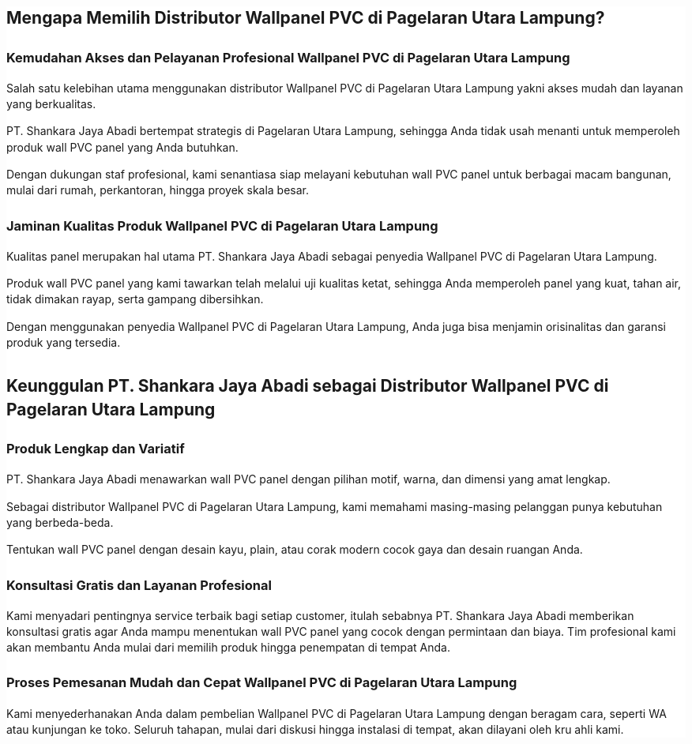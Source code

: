 ## Mengapa Memilih Distributor Wallpanel PVC di Pagelaran Utara Lampung?

### Kemudahan Akses dan Pelayanan Profesional Wallpanel PVC di Pagelaran Utara Lampung

Salah satu kelebihan utama menggunakan distributor Wallpanel PVC di Pagelaran Utara Lampung yakni akses mudah dan layanan yang berkualitas.

PT. Shankara Jaya Abadi bertempat strategis di Pagelaran Utara Lampung, sehingga Anda tidak usah menanti untuk memperoleh produk wall PVC panel yang Anda butuhkan.

Dengan dukungan staf profesional, kami senantiasa siap melayani kebutuhan wall PVC panel untuk berbagai macam bangunan, mulai dari rumah, perkantoran, hingga proyek skala besar.

### Jaminan Kualitas Produk Wallpanel PVC di Pagelaran Utara Lampung

Kualitas panel merupakan hal utama PT. Shankara Jaya Abadi sebagai penyedia Wallpanel PVC di Pagelaran Utara Lampung.

Produk wall PVC panel yang kami tawarkan telah melalui uji kualitas ketat, sehingga Anda memperoleh panel yang kuat, tahan air, tidak dimakan rayap, serta gampang dibersihkan.

Dengan menggunakan penyedia Wallpanel PVC di Pagelaran Utara Lampung, Anda juga bisa menjamin orisinalitas dan garansi produk yang tersedia.

## Keunggulan PT. Shankara Jaya Abadi sebagai Distributor Wallpanel PVC di Pagelaran Utara Lampung

### Produk Lengkap dan Variatif

PT. Shankara Jaya Abadi menawarkan wall PVC panel dengan pilihan motif, warna, dan dimensi yang amat lengkap.

Sebagai distributor Wallpanel PVC di Pagelaran Utara Lampung, kami memahami masing-masing pelanggan punya kebutuhan yang berbeda-beda.

Tentukan wall PVC panel dengan desain kayu, plain, atau corak modern cocok gaya dan desain ruangan Anda.

### Konsultasi Gratis dan Layanan Profesional

Kami menyadari pentingnya service terbaik bagi setiap customer, itulah sebabnya PT. Shankara Jaya Abadi memberikan konsultasi gratis agar Anda mampu menentukan wall PVC panel yang cocok dengan permintaan dan biaya. Tim profesional kami akan membantu Anda mulai dari memilih produk hingga penempatan di tempat Anda.

### Proses Pemesanan Mudah dan Cepat Wallpanel PVC di Pagelaran Utara Lampung

Kami menyederhanakan Anda dalam pembelian Wallpanel PVC di Pagelaran Utara Lampung dengan beragam cara, seperti WA atau kunjungan ke toko. Seluruh tahapan, mulai dari diskusi hingga instalasi di tempat, akan dilayani oleh kru ahli kami.
